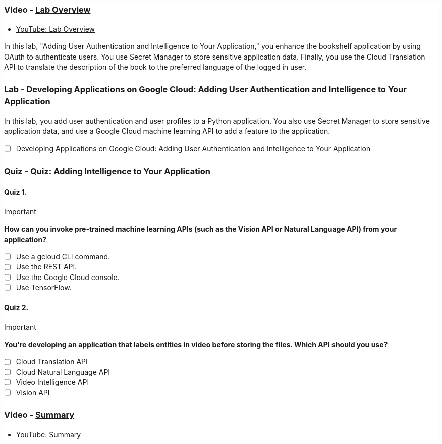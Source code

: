 ### Video - [Lab Overview](https://www.cloudskillsboost.google/course_templates/874/video/520623)

* [YouTube: Lab Overview](https://www.youtube.com/watch?v=Ni-v8XndA_k)

In this lab, "Adding User Authentication and Intelligence to Your Application," you enhance the bookshelf application by using OAuth to authenticate users. You use Secret Manager to store sensitive application data. Finally, you use the Cloud Translation API to translate the description of the book to the preferred language of the logged in user.

### Lab - [Developing Applications on Google Cloud: Adding User Authentication and Intelligence to Your Application](https://www.cloudskillsboost.google/course_templates/874/labs/520624)

In this lab, you add user authentication and user profiles to a Python application. You also use Secret Manager to store sensitive application data, and use a Google Cloud machine learning API to add a feature to the application.

* [ ] [Developing Applications on Google Cloud: Adding User Authentication and Intelligence to Your Application](../labs/Developing-Applications-on-Google-Cloud-Adding-User-Authentication-and-Intelligence-to-Your-Application.md)

### Quiz - [Quiz: Adding Intelligence to Your Application](https://www.cloudskillsboost.google/course_templates/874/quizzes/520625)

#### Quiz 1.

> [!important]
> **How can you invoke pre-trained machine learning APIs (such as the Vision API or Natural Language API) from your application?**
>
> * [ ] Use a gcloud CLI command.
> * [ ] Use the REST API.
> * [ ] Use the Google Cloud console.
> * [ ] Use TensorFlow.

#### Quiz 2.

> [!important]
> **You're developing an application that labels entities in video before storing the files. Which API should you use?**
>
> * [ ] Cloud Translation API
> * [ ] Cloud Natural Language API
> * [ ] Video Intelligence API
> * [ ] Vision API

### Video - [Summary](https://www.cloudskillsboost.google/course_templates/874/video/520626)

* [YouTube: Summary](https://www.youtube.com/watch?v=wYFB04v4pfs)
